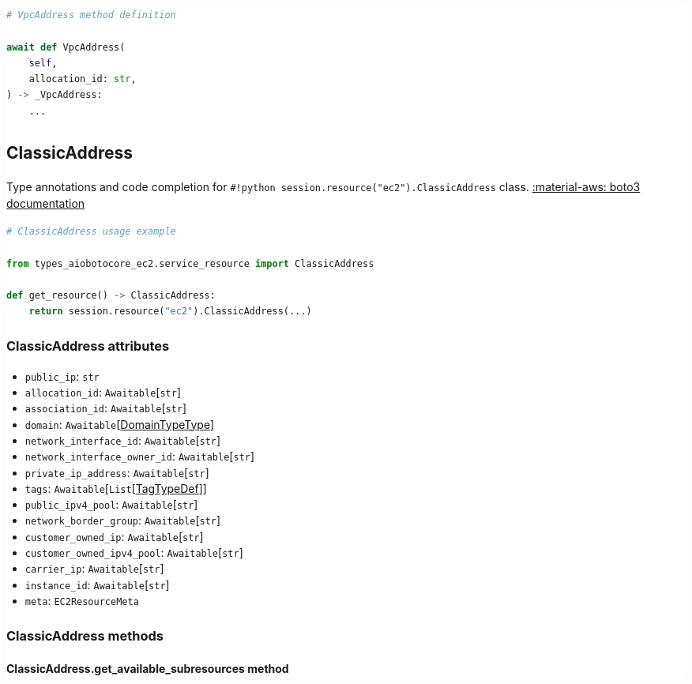 ```python
# VpcAddress method definition

await def VpcAddress(
    self,
    allocation_id: str,
) -> _VpcAddress:
    ...
```




## ClassicAddress

Type annotations and code completion for `#!python session.resource("ec2").ClassicAddress` class.
[:material-aws: boto3 documentation](https://boto3.amazonaws.com/v1/documentation/api/latest/reference/services/ec2/classicaddress/index.html#EC2.ClassicAddress)

```python
# ClassicAddress usage example

from types_aiobotocore_ec2.service_resource import ClassicAddress

def get_resource() -> ClassicAddress:
    return session.resource("ec2").ClassicAddress(...)
```


### ClassicAddress attributes


- `public_ip`: `str`
- `allocation_id`: `Awaitable`[`str`]
- `association_id`: `Awaitable`[`str`]
- `domain`: `Awaitable`[[DomainTypeType](./literals.md#domaintypetype)]
- `network_interface_id`: `Awaitable`[`str`]
- `network_interface_owner_id`: `Awaitable`[`str`]
- `private_ip_address`: `Awaitable`[`str`]
- `tags`: `Awaitable`[`List`[[TagTypeDef](./type_defs.md#tagtypedef)]]
- `public_ipv4_pool`: `Awaitable`[`str`]
- `network_border_group`: `Awaitable`[`str`]
- `customer_owned_ip`: `Awaitable`[`str`]
- `customer_owned_ipv4_pool`: `Awaitable`[`str`]
- `carrier_ip`: `Awaitable`[`str`]
- `instance_id`: `Awaitable`[`str`]
- `meta`: `EC2ResourceMeta`





### ClassicAddress methods


#### ClassicAddress.get\_available\_subresources method
